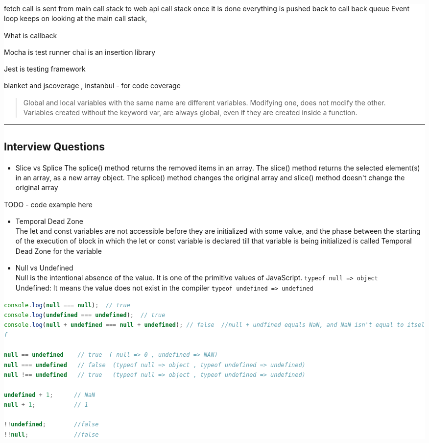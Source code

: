 fetch call is sent from main call stack to web api call stack
once it is done everything is pushed back to call back queue
Event loop keeps on looking at the main call stack,

What is callback


Mocha is test runner
chai is an insertion library

Jest is testing framework

blanket and jscoverage , instanbul - for code coverage

> Global and local variables with the same name are different variables. Modifying one, does not modify the other.   
> Variables created without the keyword var, are always global, even if they are created inside a function.

--- 
## Interview Questions

* Slice vs Splice
The splice() method returns the removed items in an array. The slice() method returns the selected element(s) in an array, as a new array object. The splice() method changes the original array and slice() method doesn't change the original array

TODO - code example here

* Temporal Dead Zone   
The let and const variables are not accessible before they are initialized with some value, and the phase between the starting of the execution of block in which the let or const variable is declared till that variable is being initialized is called Temporal Dead Zone for the variable

* Null vs Undefined    
  Null is the intentional absence of the value. It is one of the primitive values of JavaScript. `typeof null => object`    
  Undefined: It means the value does not exist in the compiler `typeof undefined => undefined`
```js
console.log(null === null);  // true
console.log(undefined === undefined);  // true
console.log(null + undefined === null + undefined); // false  //null + undfined equals NaN, and NaN isn't equal to itself

null == undefined    // true  ( null => 0 , undefined => NAN)
null === undefined   // false  (typeof null => object , typeof undefined => undefined)
null !== undefined   // true   (typeof null => object , typeof undefined => undefined) 

undefined + 1;      // NaN
null + 1;           // 1

!!undefined;        //false
!!null;             //false
```

